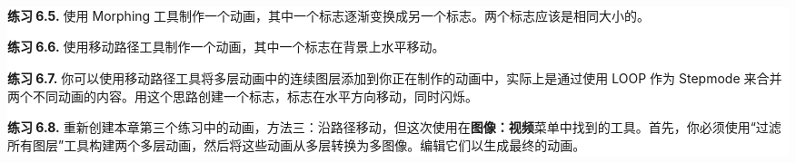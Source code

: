 **练习 6.5.** 使用 Morphing 工具制作一个动画，其中一个标志逐渐变换成另一个标志。两个标志应该是相同大小的。

**练习 6.6.** 使用移动路径工具制作一个动画，其中一个标志在背景上水平移动。

**练习 6.7.** 你可以使用移动路径工具将多层动画中的连续图层添加到你正在制作的动画中，实际上是通过使用 LOOP 作为 Stepmode 来合并两个不同动画的内容。用这个思路创建一个标志，标志在水平方向移动，同时闪烁。

**练习 6.8.** 重新创建本章第三个练习中的动画，方法三：沿路径移动，但这次使用在**图像：视频**菜单中找到的工具。首先，你必须使用“过滤所有图层”工具构建两个多层动画，然后将这些动画从多层转换为多图像。编辑它们以生成最终的动画。
